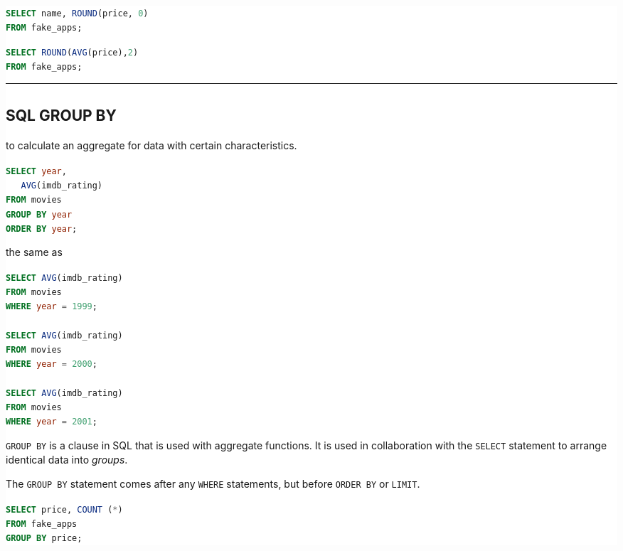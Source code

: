 ```sql
SELECT name, ROUND(price, 0)
FROM fake_apps;
```

```sql
SELECT ROUND(AVG(price),2)
FROM fake_apps;
```







------

## SQL GROUP BY



to calculate an aggregate for data with certain characteristics.

```sql
SELECT year,
   AVG(imdb_rating)
FROM movies
GROUP BY year
ORDER BY year;
```



the same as 

```sql
SELECT AVG(imdb_rating)
FROM movies
WHERE year = 1999;
 
SELECT AVG(imdb_rating)
FROM movies
WHERE year = 2000;
 
SELECT AVG(imdb_rating)
FROM movies
WHERE year = 2001;
```

`GROUP BY` is a clause in SQL that is used with aggregate functions. It is used in collaboration with the `SELECT` statement to arrange identical data into *groups*.

The `GROUP BY` statement comes after any `WHERE` statements, but before `ORDER BY` or `LIMIT`.

```sql
SELECT price, COUNT (*)
FROM fake_apps
GROUP BY price;
```
